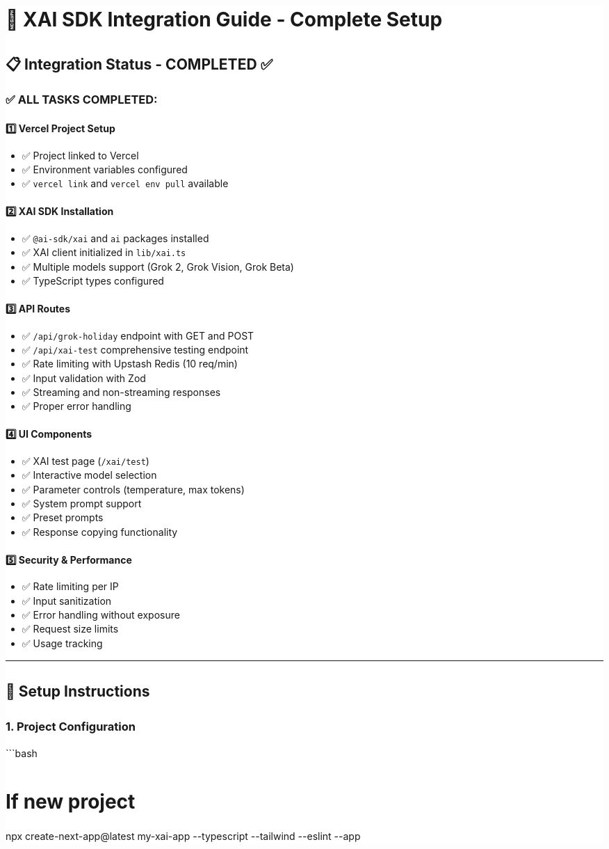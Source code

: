 # 🤖 XAI SDK Integration Guide - Complete Setup

## 📋 **Integration Status - COMPLETED ✅**

### ✅ **ALL TASKS COMPLETED:**

#### 1️⃣ **Vercel Project Setup**
- ✅ Project linked to Vercel
- ✅ Environment variables configured
- ✅ `vercel link` and `vercel env pull` available

#### 2️⃣ **XAI SDK Installation**
- ✅ `@ai-sdk/xai` and `ai` packages installed
- ✅ XAI client initialized in `lib/xai.ts`
- ✅ Multiple models support (Grok 2, Grok Vision, Grok Beta)
- ✅ TypeScript types configured

#### 3️⃣ **API Routes**
- ✅ `/api/grok-holiday` endpoint with GET and POST
- ✅ `/api/xai-test` comprehensive testing endpoint
- ✅ Rate limiting with Upstash Redis (10 req/min)
- ✅ Input validation with Zod
- ✅ Streaming and non-streaming responses
- ✅ Proper error handling

#### 4️⃣ **UI Components**
- ✅ XAI test page (`/xai/test`)
- ✅ Interactive model selection
- ✅ Parameter controls (temperature, max tokens)
- ✅ System prompt support
- ✅ Preset prompts
- ✅ Response copying functionality

#### 5️⃣ **Security & Performance**
- ✅ Rate limiting per IP
- ✅ Input sanitization
- ✅ Error handling without exposure
- ✅ Request size limits
- ✅ Usage tracking

---

## 🚀 **Setup Instructions**

### **1. Project Configuration**

\`\`\`bash
# If new project
npx create-next-app@latest my-xai-app --typescript --tailwind --eslint --app
